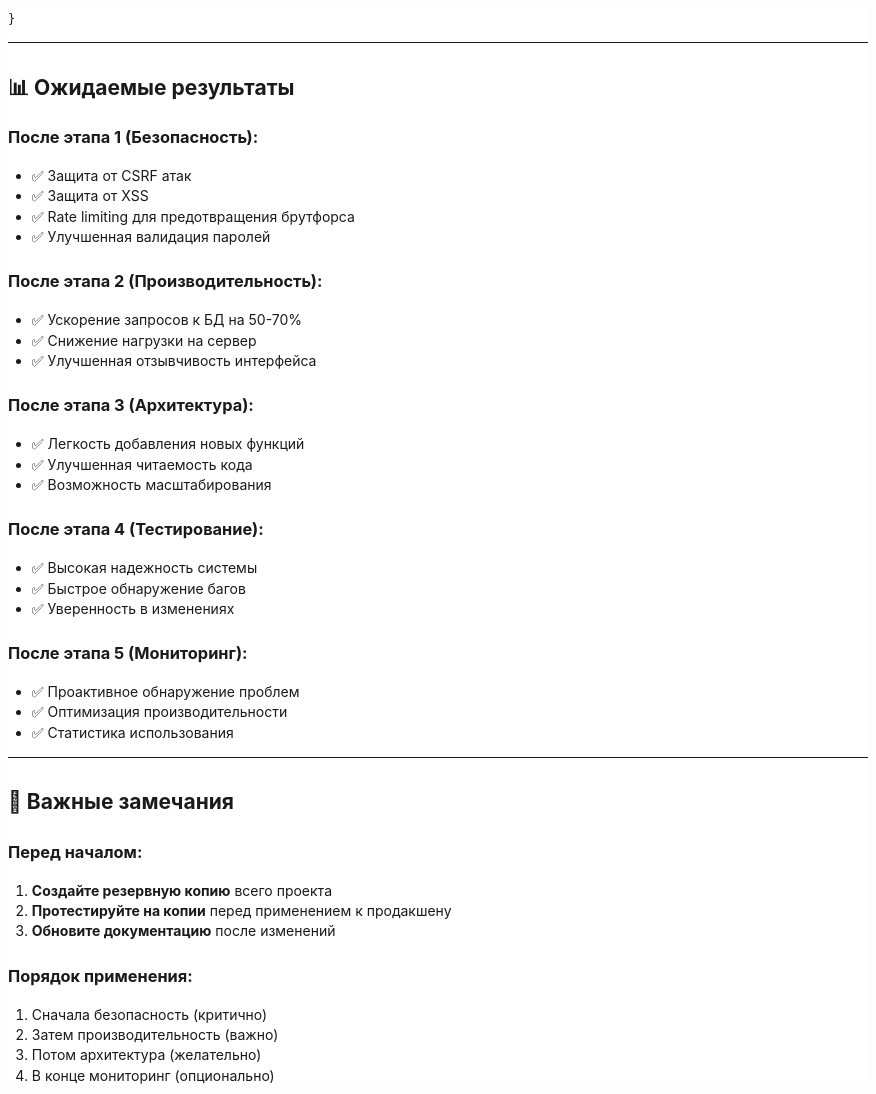```php
}
```

---

## 📊 Ожидаемые результаты

### После этапа 1 (Безопасность):
- ✅ Защита от CSRF атак
- ✅ Защита от XSS
- ✅ Rate limiting для предотвращения брутфорса
- ✅ Улучшенная валидация паролей

### После этапа 2 (Производительность):
- ✅ Ускорение запросов к БД на 50-70%
- ✅ Снижение нагрузки на сервер
- ✅ Улучшенная отзывчивость интерфейса

### После этапа 3 (Архитектура):
- ✅ Легкость добавления новых функций
- ✅ Улучшенная читаемость кода
- ✅ Возможность масштабирования

### После этапа 4 (Тестирование):
- ✅ Высокая надежность системы
- ✅ Быстрое обнаружение багов
- ✅ Уверенность в изменениях

### После этапа 5 (Мониторинг):
- ✅ Проактивное обнаружение проблем
- ✅ Оптимизация производительности
- ✅ Статистика использования

---

## 🚨 Важные замечания

### Перед началом:
1. **Создайте резервную копию** всего проекта
2. **Протестируйте на копии** перед применением к продакшену
3. **Обновите документацию** после изменений

### Порядок применения:
1. Сначала безопасность (критично)
2. Затем производительность (важно)
3. Потом архитектура (желательно)
4. В конце мониторинг (опционально)
